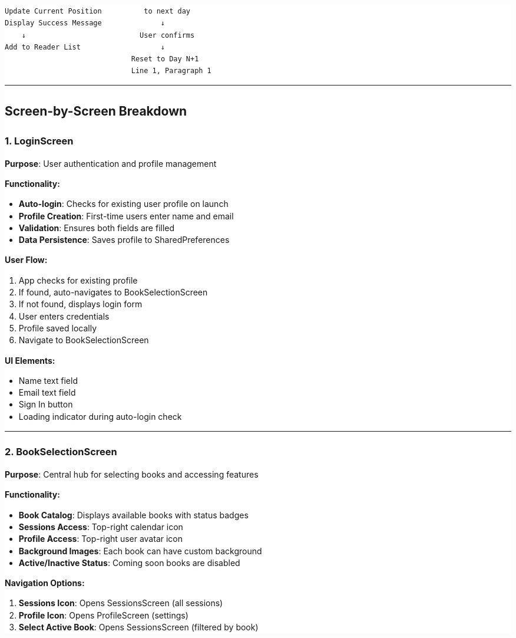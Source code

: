 ```
Update Current Position          to next day
Display Success Message              ↓
    ↓                           User confirms
Add to Reader List                   ↓
                              Reset to Day N+1
                              Line 1, Paragraph 1
```

---

## Screen-by-Screen Breakdown

### 1. LoginScreen

**Purpose**: User authentication and profile management

**Functionality:**
- **Auto-login**: Checks for existing user profile on launch
- **Profile Creation**: First-time users enter name and email
- **Validation**: Ensures both fields are filled
- **Data Persistence**: Saves profile to SharedPreferences

**User Flow:**
1. App checks for existing profile
2. If found, auto-navigates to BookSelectionScreen
3. If not found, displays login form
4. User enters credentials
5. Profile saved locally
6. Navigate to BookSelectionScreen

**UI Elements:**
- Name text field
- Email text field
- Sign In button
- Loading indicator during auto-login check

---

### 2. BookSelectionScreen

**Purpose**: Central hub for selecting books and accessing features

**Functionality:**
- **Book Catalog**: Displays available books with status badges
- **Sessions Access**: Top-right calendar icon
- **Profile Access**: Top-right user avatar icon
- **Background Images**: Each book can have custom background
- **Active/Inactive Status**: Coming soon books are disabled

**Navigation Options:**
1. **Sessions Icon**: Opens SessionsScreen (all sessions)
2. **Profile Icon**: Opens ProfileScreen (settings)
3. **Select Active Book**: Opens SessionsScreen (filtered by book)
